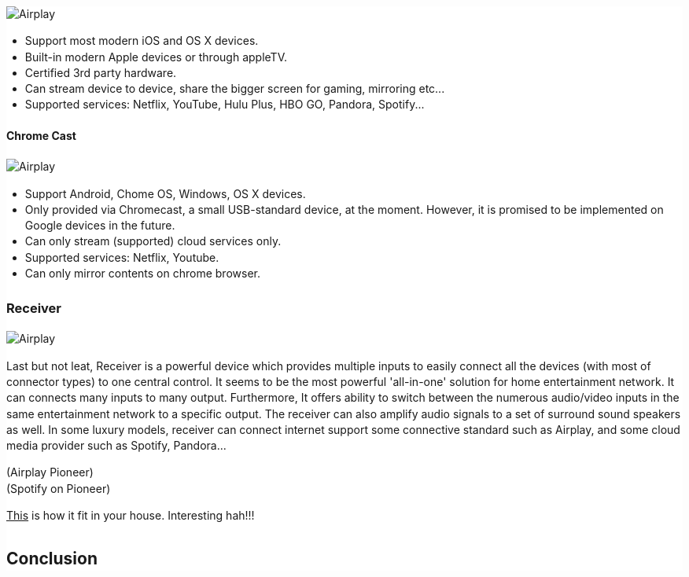 <div class="media">
  <img class="small" src="{{ site.image_host }}/{{ page.image_dir }}/air_play_zps81b22978.png" border="0" alt="Airplay"/>
</div>
    
- Support most modern iOS and OS X devices.
- Built-in modern Apple devices or through appleTV.
- Certified 3rd party hardware.
- Can stream device to device, share the bigger screen for gaming, mirroring etc...
- Supported services: Netflix, YouTube, Hulu Plus, HBO GO, Pandora, Spotify...

<h4> Chrome Cast</h4>

<div class="media">
  <img class="small" src="{{ site.image_host }}/{{ page.image_dir }}/chrome_cast_zps54a891f0.png" border="0" alt="Airplay"/>
</div>
    
- Support Android, Chome OS, Windows, OS X devices.
- Only provided via Chromecast, a small USB-standard device, at the moment. However, it is promised to be implemented on Google devices in the future.
- Can only stream (supported) cloud services only.
- Supported services: Netflix, Youtube.
- Can only mirror contents on chrome browser.


<h3>Receiver</h3>

<div class="media">
  <img class="small" src="{{ site.image_host }}/{{ page.image_dir }}/receiver_zps68b985fe.jpg" border="0" alt="Airplay"/>
</div>

Last but not leat, Receiver is a powerful device which provides multiple inputs to easily connect all the devices (with most of connector types) to one central control.
It seems to be the most powerful 'all-in-one' solution for home entertainment network.
It can connects many inputs to many output.
Furthermore, It offers ability to switch between the numerous audio/video inputs in the same entertainment network to a specific output.
The receiver can also amplify audio signals to a set of surround sound speakers as well.
In some luxury models, receiver can connect internet support some connective standard such as Airplay, and some cloud media provider such as Spotify, Pandora...

<div class="media">
  <iframe width="560" height="315" src="http://www.youtube.com/embed/WH3JOzxA8G0" frameborder="0">video</iframe>
  (Airplay Pioneer)
</div>
<div class="media">
  <iframe width="560" height="315" src="http://www.youtube.com/embed/4v-YD9ygkMo" frameborder="0">video</iframe>
  (Spotify on Pioneer)
</div>

[This](http://www.hometheaternetwork.com/) is how it fit in your house. Interesting hah!!!

<h2>Conclusion</h2>
